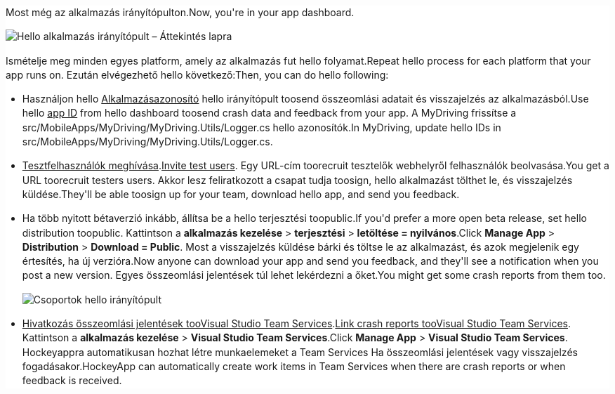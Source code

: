<span data-ttu-id="29ed8-239">Most még az alkalmazás irányítópulton.</span><span class="sxs-lookup"><span data-stu-id="29ed8-239">Now, you're in your app dashboard.</span></span>

![Hello alkalmazás irányítópult – Áttekintés lapra](./media/iot-solution-build-system/image2.png)

<span data-ttu-id="29ed8-241">Ismételje meg minden egyes platform, amely az alkalmazás fut hello folyamat.</span><span class="sxs-lookup"><span data-stu-id="29ed8-241">Repeat hello process for each platform that your app runs on.</span></span> <span data-ttu-id="29ed8-242">Ezután elvégezhető hello következő:</span><span class="sxs-lookup"><span data-stu-id="29ed8-242">Then, you can do hello following:</span></span>

* <span data-ttu-id="29ed8-243">Használjon hello [Alkalmazásazonosító](http://support.hockeyapp.net/kb/app-management-2/how-to-find-the-app-id) hello irányítópult toosend összeomlási adatait és visszajelzés az alkalmazásból.</span><span class="sxs-lookup"><span data-stu-id="29ed8-243">Use hello [app ID](http://support.hockeyapp.net/kb/app-management-2/how-to-find-the-app-id) from hello dashboard toosend crash data and feedback from your app.</span></span> <span data-ttu-id="29ed8-244">A MyDriving frissítse a src/MobileApps/MyDriving/MyDriving.Utils/Logger.cs hello azonosítók.</span><span class="sxs-lookup"><span data-stu-id="29ed8-244">In MyDriving, update hello IDs in src/MobileApps/MyDriving/MyDriving.Utils/Logger.cs.</span></span>
* <span data-ttu-id="29ed8-245">[Tesztfelhasználók meghívása](http://support.hockeyapp.net/kb/app-management-2/how-to-invite-beta-testers).</span><span class="sxs-lookup"><span data-stu-id="29ed8-245">[Invite test users](http://support.hockeyapp.net/kb/app-management-2/how-to-invite-beta-testers).</span></span> <span data-ttu-id="29ed8-246">Egy URL-cím toorecruit tesztelők webhelyről felhasználók beolvasása.</span><span class="sxs-lookup"><span data-stu-id="29ed8-246">You get a URL toorecruit testers users.</span></span> <span data-ttu-id="29ed8-247">Akkor lesz feliratkozott a csapat tudja toosign, hello alkalmazást tölthet le, és visszajelzés küldése.</span><span class="sxs-lookup"><span data-stu-id="29ed8-247">They'll be able toosign up for your team, download hello app, and send you feedback.</span></span>
* <span data-ttu-id="29ed8-248">Ha több nyitott bétaverzió inkább, állítsa be a hello terjesztési toopublic.</span><span class="sxs-lookup"><span data-stu-id="29ed8-248">If you'd prefer a more open beta release, set hello distribution toopublic.</span></span> <span data-ttu-id="29ed8-249">Kattintson a **alkalmazás kezelése** > **terjesztési** > **letöltése = nyilvános**.</span><span class="sxs-lookup"><span data-stu-id="29ed8-249">Click **Manage App** > **Distribution** > **Download = Public**.</span></span> <span data-ttu-id="29ed8-250">Most a visszajelzés küldése bárki és töltse le az alkalmazást, és azok megjelenik egy értesítés, ha új verzióra.</span><span class="sxs-lookup"><span data-stu-id="29ed8-250">Now anyone can download your app and send you feedback, and they'll see a notification when you post a new version.</span></span> <span data-ttu-id="29ed8-251">Egyes összeomlási jelentések túl lehet lekérdezni a őket.</span><span class="sxs-lookup"><span data-stu-id="29ed8-251">You might get some crash reports from them too.</span></span>
  
   ![Csoportok hello irányítópult](./media/iot-solution-build-system/image3.png)
* <span data-ttu-id="29ed8-253">[Hivatkozás összeomlási jelentések tooVisual Studio Team Services](http://support.hockeyapp.net/kb/third-party-bug-trackers-services-and-webhooks/how-to-use-hockeyapp-with-visual-studio-team-services-vsts-or-team-foundation-server-tfs).</span><span class="sxs-lookup"><span data-stu-id="29ed8-253">[Link crash reports tooVisual Studio Team Services](http://support.hockeyapp.net/kb/third-party-bug-trackers-services-and-webhooks/how-to-use-hockeyapp-with-visual-studio-team-services-vsts-or-team-foundation-server-tfs).</span></span> <span data-ttu-id="29ed8-254">Kattintson a **alkalmazás kezelése** > **Visual Studio Team Services**.</span><span class="sxs-lookup"><span data-stu-id="29ed8-254">Click **Manage App** > **Visual Studio Team Services**.</span></span> <span data-ttu-id="29ed8-255">Hockeyappra automatikusan hozhat létre munkaelemeket a Team Services Ha összeomlási jelentések vagy visszajelzés fogadásakor.</span><span class="sxs-lookup"><span data-stu-id="29ed8-255">HockeyApp can automatically create work items in Team Services when there are crash reports or when feedback is received.</span></span>
